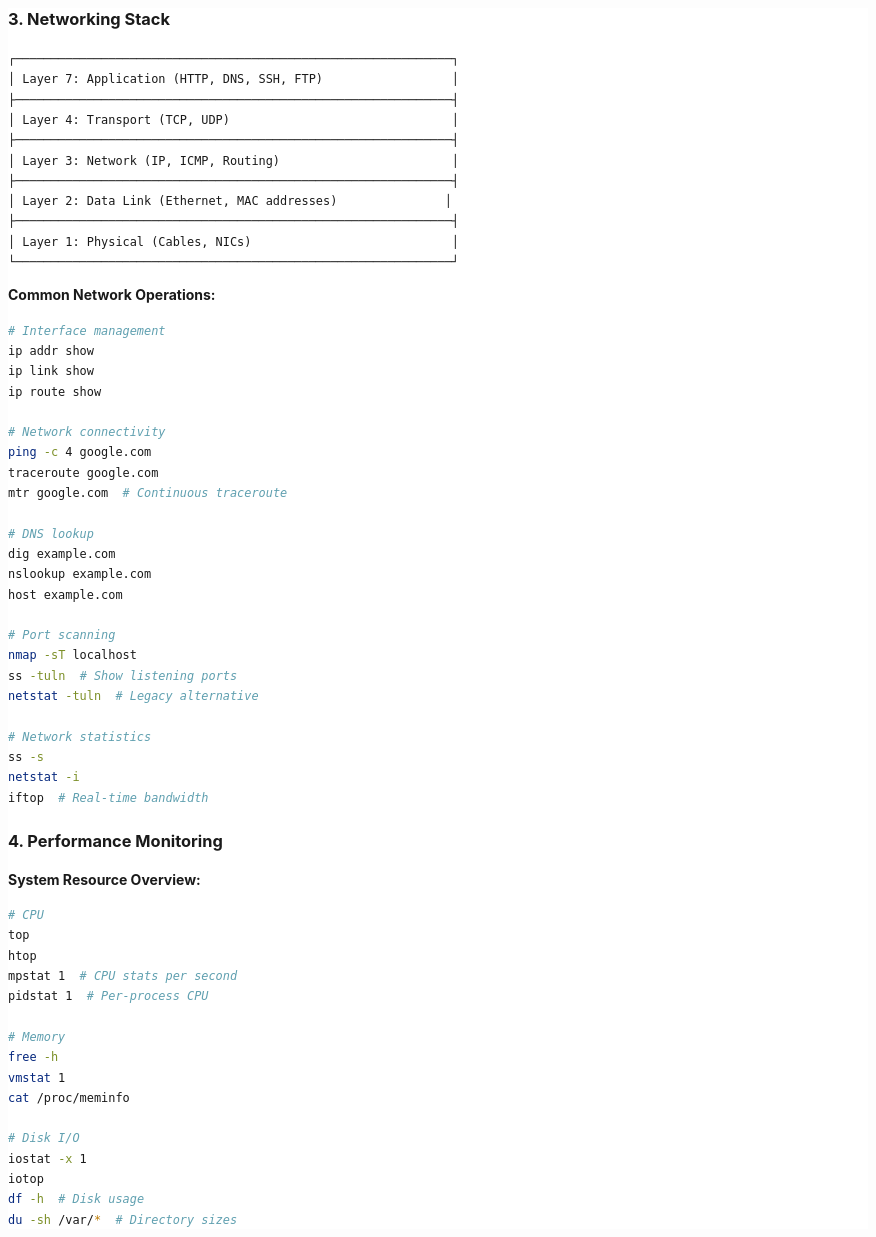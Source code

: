 ### 3. Networking Stack

```
┌─────────────────────────────────────────────────────────────┐
│ Layer 7: Application (HTTP, DNS, SSH, FTP)                  │
├─────────────────────────────────────────────────────────────┤
│ Layer 4: Transport (TCP, UDP)                               │
├─────────────────────────────────────────────────────────────┤
│ Layer 3: Network (IP, ICMP, Routing)                        │
├─────────────────────────────────────────────────────────────┤
│ Layer 2: Data Link (Ethernet, MAC addresses)               │
├─────────────────────────────────────────────────────────────┤
│ Layer 1: Physical (Cables, NICs)                            │
└─────────────────────────────────────────────────────────────┘
```

**Common Network Operations:**
```bash
# Interface management
ip addr show
ip link show
ip route show

# Network connectivity
ping -c 4 google.com
traceroute google.com
mtr google.com  # Continuous traceroute

# DNS lookup
dig example.com
nslookup example.com
host example.com

# Port scanning
nmap -sT localhost
ss -tuln  # Show listening ports
netstat -tuln  # Legacy alternative

# Network statistics
ss -s
netstat -i
iftop  # Real-time bandwidth
```

### 4. Performance Monitoring

**System Resource Overview:**
```bash
# CPU
top
htop
mpstat 1  # CPU stats per second
pidstat 1  # Per-process CPU

# Memory
free -h
vmstat 1
cat /proc/meminfo

# Disk I/O
iostat -x 1
iotop
df -h  # Disk usage
du -sh /var/*  # Directory sizes

```